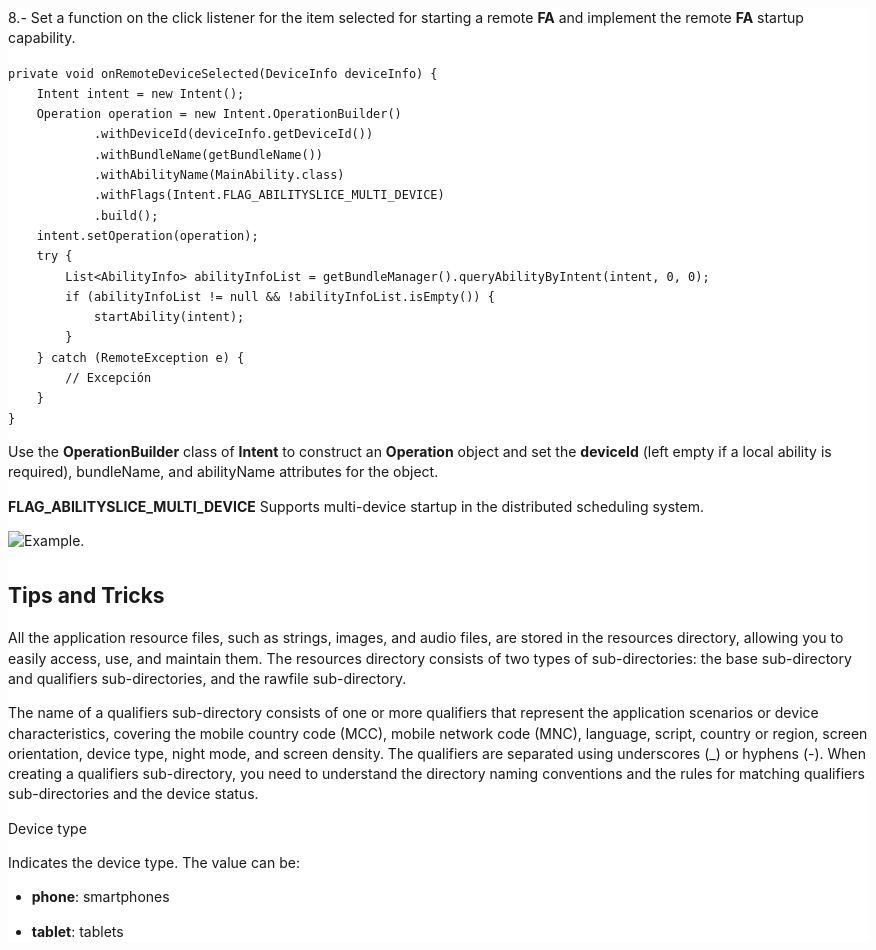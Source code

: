 8.- Set a function on the click listener for the item selected for starting a remote **FA** and implement the remote **FA** startup capability.
```
private void onRemoteDeviceSelected(DeviceInfo deviceInfo) {
    Intent intent = new Intent();
    Operation operation = new Intent.OperationBuilder()
            .withDeviceId(deviceInfo.getDeviceId())
            .withBundleName(getBundleName())
            .withAbilityName(MainAbility.class)
            .withFlags(Intent.FLAG_ABILITYSLICE_MULTI_DEVICE)
            .build();
    intent.setOperation(operation);
    try {
        List<AbilityInfo> abilityInfoList = getBundleManager().queryAbilityByIntent(intent, 0, 0);
        if (abilityInfoList != null && !abilityInfoList.isEmpty()) {
            startAbility(intent);
        }
    } catch (RemoteException e) {
        // Excepción
    }
}
```

Use the **OperationBuilder** class of **Intent** to construct an **Operation** object and set the **deviceId** (left empty if a local ability is required), bundleName, and abilityName attributes for the object.

**FLAG_ABILITYSLICE_MULTI_DEVICE** Supports multi-device startup in the distributed scheduling system.

![Example.](/assets/example.gif "Example")

## Tips and Tricks 

All the application resource files, such as strings, images, and audio files, are stored in the resources directory, allowing you to easily access, use, and maintain them. The resources directory consists of two types of sub-directories: the base sub-directory and qualifiers sub-directories, and the rawfile sub-directory. 

The name of a qualifiers sub-directory consists of one or more qualifiers that represent the application scenarios or device characteristics, covering the mobile country code (MCC), mobile network code (MNC), language, script, country or region, screen orientation, device type, night mode, and screen density. The qualifiers are separated using underscores (_) or hyphens (-). When creating a qualifiers sub-directory, you need to understand the directory naming conventions and the rules for matching qualifiers sub-directories and the device status.

Device type


Indicates the device type. The value can be:

* **phone**: smartphones

* **tablet**: tablets
